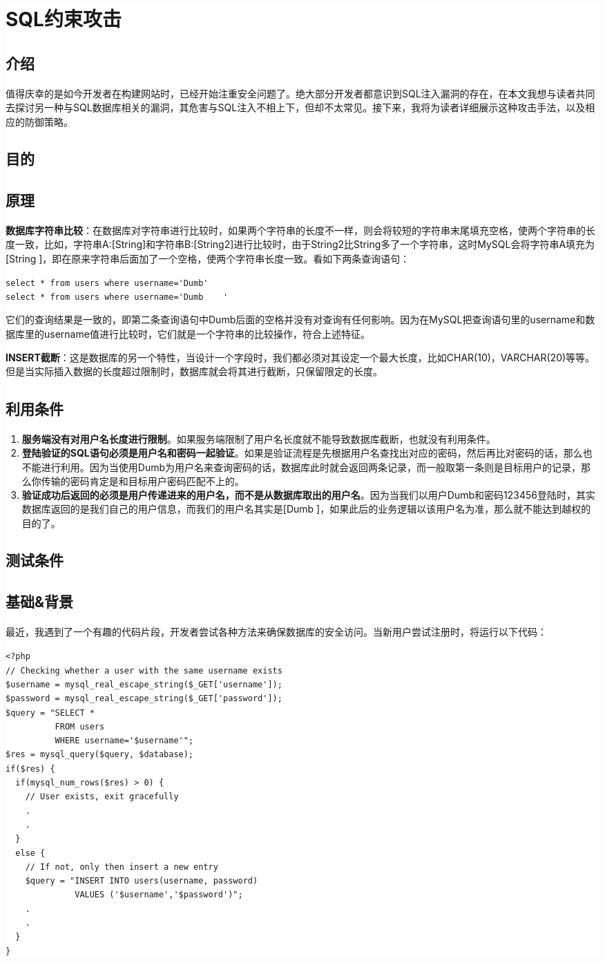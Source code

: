 # SQL约束攻击

## 介绍

值得庆幸的是如今开发者在构建网站时，已经开始注重安全问题了。绝大部分开发者都意识到SQL注入漏洞的存在，在本文我想与读者共同去探讨另一种与SQL数据库相关的漏洞，其危害与SQL注入不相上下，但却不太常见。接下来，我将为读者详细展示这种攻击手法，以及相应的防御策略。

## 目的

## 原理

**数据库字符串比较**：在数据库对字符串进行比较时，如果两个字符串的长度不一样，则会将较短的字符串末尾填充空格，使两个字符串的长度一致，比如，字符串A:[String]和字符串B:[String2]进行比较时，由于String2比String多了一个字符串，这时MySQL会将字符串A填充为[String ]，即在原来字符串后面加了一个空格，使两个字符串长度一致。看如下两条查询语句：

```
select * from users where username='Dumb'
select * from users where username='Dumb    '
```

它们的查询结果是一致的，即第二条查询语句中Dumb后面的空格并没有对查询有任何影响。因为在MySQL把查询语句里的username和数据库里的username值进行比较时，它们就是一个字符串的比较操作，符合上述特征。

**INSERT截断**：这是数据库的另一个特性，当设计一个字段时，我们都必须对其设定一个最大长度，比如CHAR(10)，VARCHAR(20)等等。但是当实际插入数据的长度超过限制时，数据库就会将其进行截断，只保留限定的长度。

## 利用条件

1. **服务端没有对用户名长度进行限制**。如果服务端限制了用户名长度就不能导致数据库截断，也就没有利用条件。
2. **登陆验证的SQL语句必须是用户名和密码一起验证**。如果是验证流程是先根据用户名查找出对应的密码，然后再比对密码的话，那么也不能进行利用。因为当使用Dumb为用户名来查询密码的话，数据库此时就会返回两条记录，而一般取第一条则是目标用户的记录，那么你传输的密码肯定是和目标用户密码匹配不上的。
3. **验证成功后返回的必须是用户传递进来的用户名，而不是从数据库取出的用户名**。因为当我们以用户Dumb和密码123456登陆时，其实数据库返回的是我们自己的用户信息，而我们的用户名其实是[Dumb      ]，如果此后的业务逻辑以该用户名为准，那么就不能达到越权的目的了。

## 测试条件

## 基础&背景

最近，我遇到了一个有趣的代码片段，开发者尝试各种方法来确保数据库的安全访问。当新用户尝试注册时，将运行以下代码：

```
<?php
// Checking whether a user with the same username exists
$username = mysql_real_escape_string($_GET['username']);
$password = mysql_real_escape_string($_GET['password']);
$query = "SELECT *
          FROM users
          WHERE username='$username'";
$res = mysql_query($query, $database);
if($res) {
  if(mysql_num_rows($res) > 0) {
    // User exists, exit gracefully
    .
    .
  }
  else {
    // If not, only then insert a new entry
    $query = "INSERT INTO users(username, password)
              VALUES ('$username','$password')";
    .
    .
  }
}
```